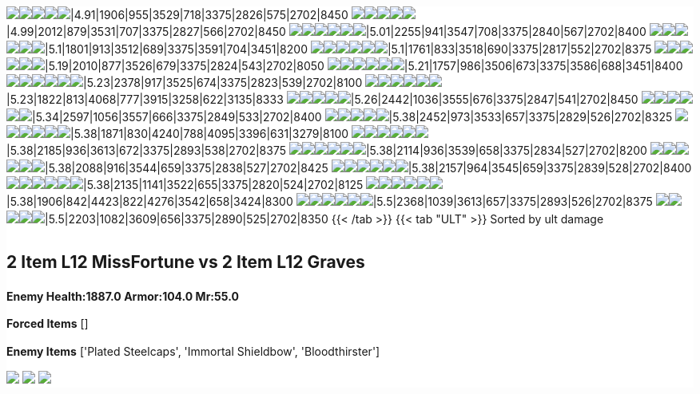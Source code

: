![](/item/6672.png)![](/item/3095.png)![](/item/1053.png)![](/item/1055.png)![](/item/3006.png)|4.91|1906|955|3529|718|3375|2826|575|2702|8450
![](/item/6672.png)![](/item/6696.png)![](/item/1053.png)![](/item/1055.png)![](/item/3006.png)|4.99|2012|879|3531|707|3375|2827|566|2702|8450
![](/item/6672.png)![](/item/6675.png)![](/item/1001.png)![](/item/1053.png)![](/item/1055.png)![](/item/1036.png)|5.01|2255|941|3547|708|3375|2840|567|2702|8400
![](/item/6672.png)![](/item/3091.png)![](/item/1001.png)![](/item/1053.png)![](/item/1055.png)![](/item/1036.png)|5.1|1801|913|3512|689|3375|3591|704|3451|8200
![](/item/6672.png)![](/item/3085.png)![](/item/1053.png)![](/item/1055.png)![](/item/1037.png)![](/item/1036.png)|5.1|1761|833|3518|690|3375|2817|552|2702|8375
![](/item/6672.png)![](/item/3006.png)![](/item/1053.png)![](/item/1055.png)![](/item/1038.png)![](/item/1038.png)|5.19|2010|877|3526|679|3375|2824|543|2702|8050
![](/item/3124.png)![](/item/3091.png)![](/item/1001.png)![](/item/1053.png)![](/item/1055.png)![](/item/1036.png)|5.21|1757|986|3506|673|3375|3586|688|3451|8400
![](/item/6672.png)![](/item/6691.png)![](/item/1001.png)![](/item/1053.png)![](/item/1055.png)![](/item/1036.png)|5.23|2378|917|3525|674|3375|2823|539|2702|8100
![](/item/6672.png)![](/item/3078.png)![](/item/1001.png)![](/item/1053.png)![](/item/1055.png)![](/item/1036.png)|5.23|1822|813|4068|777|3915|3258|622|3135|8333
![](/item/6676.png)![](/item/3033.png)![](/item/1053.png)![](/item/1055.png)![](/item/3006.png)|5.26|2442|1036|3555|676|3375|2847|541|2702|8450
![](/item/6675.png)![](/item/3033.png)![](/item/1001.png)![](/item/1053.png)![](/item/1055.png)![](/item/1036.png)|5.34|2597|1056|3557|666|3375|2849|533|2702|8400
![](/item/6672.png)![](/item/3142.png)![](/item/1053.png)![](/item/1055.png)![](/item/1037.png)|5.38|2452|973|3533|657|3375|2829|526|2702|8325
![](/item/6672.png)![](/item/3071.png)![](/item/1001.png)![](/item/1053.png)![](/item/1055.png)![](/item/1036.png)|5.38|1871|830|4240|788|4095|3396|631|3279|8100
![](/item/6672.png)![](/item/3074.png)![](/item/1001.png)![](/item/1055.png)![](/item/1037.png)![](/item/1036.png)|5.38|2185|936|3613|672|3375|2893|538|2702|8375
![](/item/6672.png)![](/item/6694.png)![](/item/1001.png)![](/item/1053.png)![](/item/1055.png)![](/item/1036.png)|5.38|2114|936|3539|658|3375|2834|527|2702|8200
![](/item/6672.png)![](/item/3508.png)![](/item/1001.png)![](/item/1053.png)![](/item/1055.png)![](/item/1037.png)|5.38|2088|916|3544|659|3375|2838|527|2702|8425
![](/item/6672.png)![](/item/3031.png)![](/item/1001.png)![](/item/1053.png)![](/item/1055.png)![](/item/1036.png)|5.38|2157|964|3545|659|3375|2839|528|2702|8400
![](/item/6672.png)![](/item/6695.png)![](/item/1001.png)![](/item/1053.png)![](/item/1055.png)![](/item/1037.png)|5.38|2135|1141|3522|655|3375|2820|524|2702|8125
![](/item/6672.png)![](/item/3161.png)![](/item/1001.png)![](/item/1053.png)![](/item/1055.png)![](/item/1036.png)|5.38|1906|842|4423|822|4276|3542|658|3424|8300
![](/item/3153.png)![](/item/6691.png)![](/item/1001.png)![](/item/1055.png)![](/item/1037.png)![](/item/1036.png)|5.5|2368|1039|3613|657|3375|2893|526|2702|8375
![](/item/3153.png)![](/item/6676.png)![](/item/1001.png)![](/item/1055.png)![](/item/1038.png)|5.5|2203|1082|3609|656|3375|2890|525|2702|8350
{{< /tab >}}
{{< tab "ULT" >}}
Sorted by ult damage
## 2 Item L12 MissFortune vs 2 Item L12 Graves

**Enemy Health:1887.0 Armor:104.0 Mr:55.0**


**Forced Items** []








**Enemy Items** ['Plated Steelcaps', 'Immortal Shieldbow', 'Bloodthirster']





![](/item/3047.png)
![](/item/6673.png)
![](/item/3072.png)
